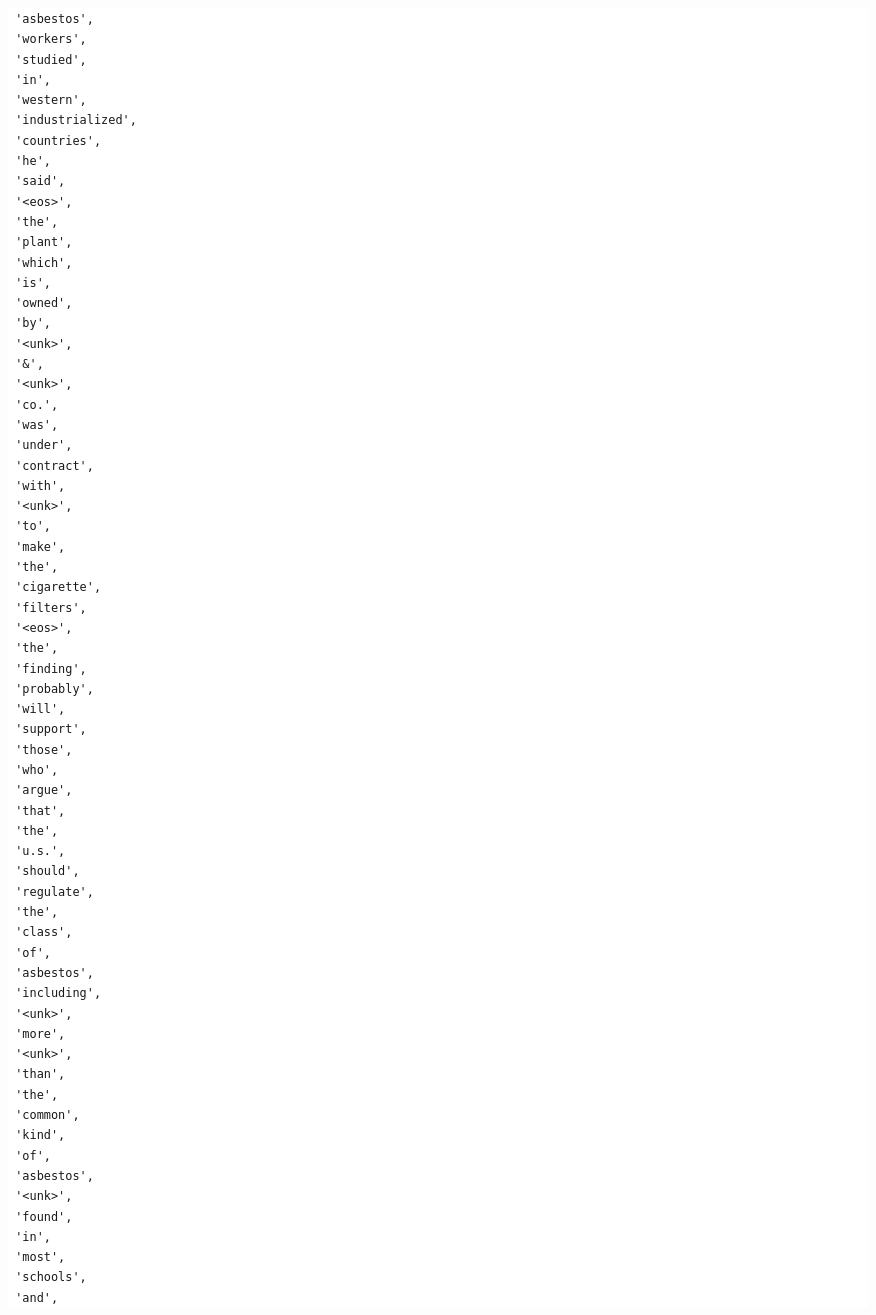      'asbestos',
     'workers',
     'studied',
     'in',
     'western',
     'industrialized',
     'countries',
     'he',
     'said',
     '<eos>',
     'the',
     'plant',
     'which',
     'is',
     'owned',
     'by',
     '<unk>',
     '&',
     '<unk>',
     'co.',
     'was',
     'under',
     'contract',
     'with',
     '<unk>',
     'to',
     'make',
     'the',
     'cigarette',
     'filters',
     '<eos>',
     'the',
     'finding',
     'probably',
     'will',
     'support',
     'those',
     'who',
     'argue',
     'that',
     'the',
     'u.s.',
     'should',
     'regulate',
     'the',
     'class',
     'of',
     'asbestos',
     'including',
     '<unk>',
     'more',
     '<unk>',
     'than',
     'the',
     'common',
     'kind',
     'of',
     'asbestos',
     '<unk>',
     'found',
     'in',
     'most',
     'schools',
     'and',